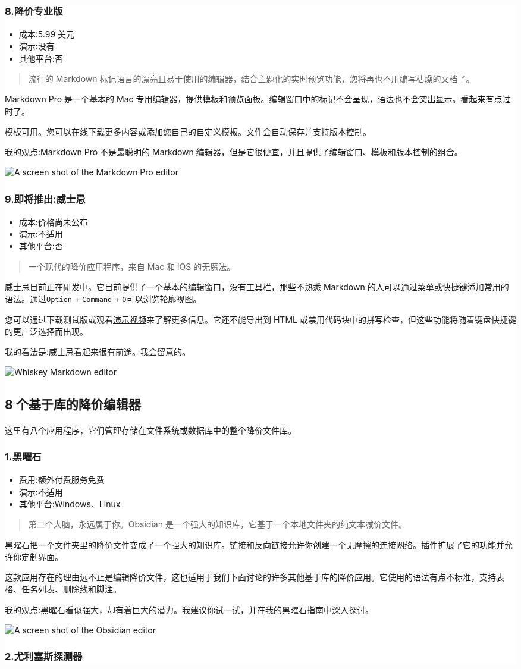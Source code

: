 ### 8.降价专业版

*   成本:5.99 美元
*   演示:没有
*   其他平台:否

> 流行的 Markdown 标记语言的漂亮且易于使用的编辑器，结合主题化的实时预览功能，您将再也不用编写枯燥的文档了。

Markdown Pro 是一个基本的 Mac 专用编辑器，提供模板和预览面板。编辑窗口中的标记不会呈现，语法也不会突出显示。看起来有点过时了。

模板可用。您可以在线下载更多内容或添加您自己的自定义模板。文件会自动保存并支持版本控制。

我的观点:Markdown Pro 不是最聪明的 Markdown 编辑器，但是它很便宜，并且提供了编辑窗口、模板和版本控制的组合。

![A screen shot of the Markdown Pro editor](../Images/c7d234d76d8f1dee7f842c8c1df964ad.png)

### 9.即将推出:威士忌

*   成本:价格尚未公布
*   演示:不适用
*   其他平台:否

> 一个现代的降价应用程序，来自 Mac 和 iOS 的无魔法。

[威士忌](http://usewhiskey.com/)目前正在研发中。它目前提供了一个基本的编辑窗口，没有工具栏，那些不熟悉 Markdown 的人可以通过菜单或快捷键添加常用的语法。通过`Option` + `Command` + `O`可以浏览轮廓视图。

您可以通过下载测试版或观看[演示视频](https://vimeo.com/showcase/3108294)来了解更多信息。它还不能导出到 HTML 或禁用代码块中的拼写检查，但这些功能将随着键盘快捷键的更广泛选择而出现。

我的看法是:威士忌看起来很有前途。我会留意的。

![Whiskey Markdown editor](../Images/1faa5f6e0a1628d6ba328edfff4bb292.png)

## 8 个基于库的降价编辑器

这里有八个应用程序，它们管理存储在文件系统或数据库中的整个降价文件库。

### 1.黑曜石

*   费用:额外付费服务免费
*   演示:不适用
*   其他平台:Windows、Linux

> 第二个大脑，永远属于你。Obsidian 是一个强大的知识库，它基于一个本地文件夹的纯文本减价文件。

黑曜石把一个文件夹里的降价文件变成了一个强大的知识库。链接和反向链接允许你创建一个无摩擦的连接网络。插件扩展了它的功能并允许你定制界面。

这款应用存在的理由远不止是编辑降价文件，这也适用于我们下面讨论的许多其他基于库的降价应用。它使用的语法有点不标准，支持表格、任务列表、删除线和脚注。

我的观点:黑曜石看似强大，却有着巨大的潜力。我建议你试一试，并在我的[黑曜石指南](https://www.sitepoint.com/obsidian-beginner-guide/)中深入探讨。

![A screen shot of the Obsidian editor](../Images/3398757392ba00c7c5ea409e0ed9dae5.png)

### 2.尤利塞斯探测器

